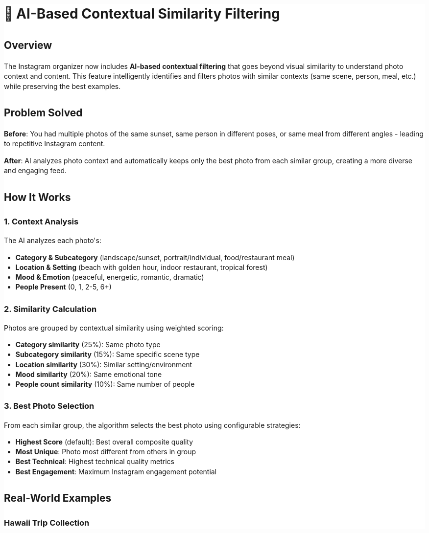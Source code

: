 # 🧠 AI-Based Contextual Similarity Filtering

## Overview

The Instagram organizer now includes **AI-based contextual filtering** that goes beyond visual similarity to understand photo context and content. This feature intelligently identifies and filters photos with similar contexts (same scene, person, meal, etc.) while preserving the best examples.

## Problem Solved

**Before**: You had multiple photos of the same sunset, same person in different poses, or same meal from different angles - leading to repetitive Instagram content.

**After**: AI analyzes photo context and automatically keeps only the best photo from each similar group, creating a more diverse and engaging feed.

## How It Works

### 1. Context Analysis

The AI analyzes each photo's:

- **Category & Subcategory** (landscape/sunset, portrait/individual, food/restaurant meal)
- **Location & Setting** (beach with golden hour, indoor restaurant, tropical forest)
- **Mood & Emotion** (peaceful, energetic, romantic, dramatic)
- **People Present** (0, 1, 2-5, 6+)

### 2. Similarity Calculation

Photos are grouped by contextual similarity using weighted scoring:

- **Category similarity** (25%): Same photo type
- **Subcategory similarity** (15%): Same specific scene type  
- **Location similarity** (30%): Similar setting/environment
- **Mood similarity** (20%): Same emotional tone
- **People count similarity** (10%): Same number of people

### 3. Best Photo Selection

From each similar group, the algorithm selects the best photo using configurable strategies:

- **Highest Score** (default): Best overall composite quality
- **Most Unique**: Photo most different from others in group
- **Best Technical**: Highest technical quality metrics
- **Best Engagement**: Maximum Instagram engagement potential

## Real-World Examples

### Hawaii Trip Collection
